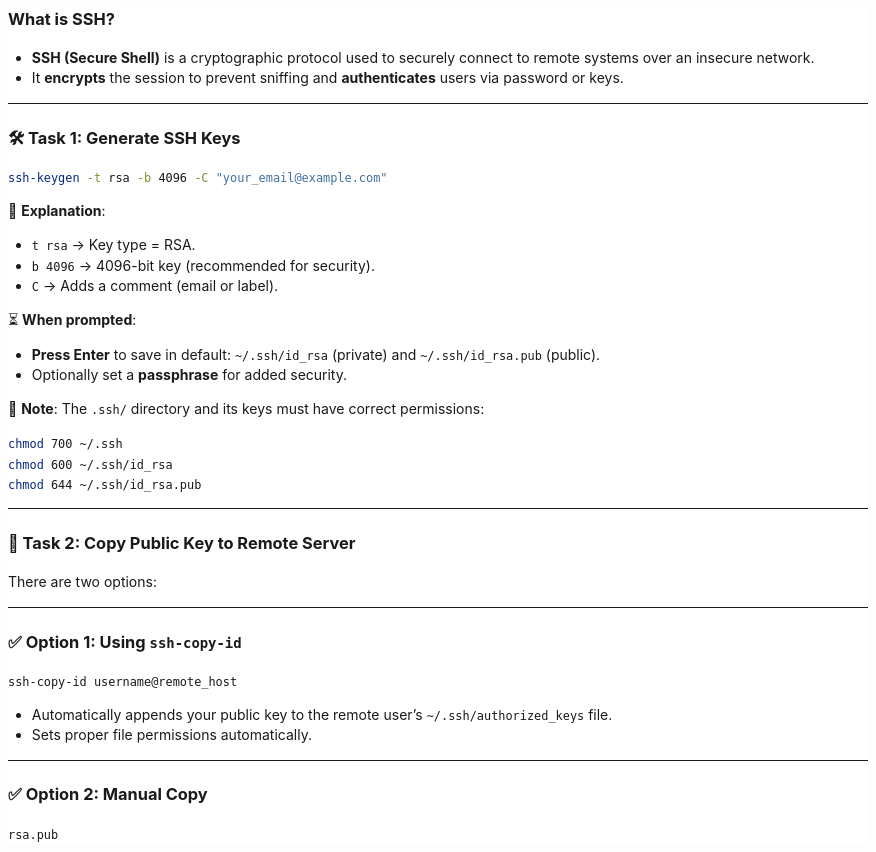 
### **What is SSH?**

- **SSH (Secure Shell)** is a cryptographic protocol used to securely connect to remote systems over an insecure network.
- It **encrypts** the session to prevent sniffing and **authenticates** users via password or keys.

---

### 🛠️ Task 1: Generate SSH Keys

```bash
ssh-keygen -t rsa -b 4096 -C "your_email@example.com"
```

📌 **Explanation**:

- `t rsa` → Key type = RSA.
- `b 4096` → 4096-bit key (recommended for security).
- `C` → Adds a comment (email or label).

⏳ **When prompted**:

- **Press Enter** to save in default: `~/.ssh/id_rsa` (private) and `~/.ssh/id_rsa.pub` (public).
- Optionally set a **passphrase** for added security.

🧠 **Note**: The `.ssh/` directory and its keys must have correct permissions:

```bash
chmod 700 ~/.ssh
chmod 600 ~/.ssh/id_rsa
chmod 644 ~/.ssh/id_rsa.pub
```

---

### 🚀 Task 2: Copy Public Key to Remote Server

There are two options:

---

### ✅ **Option 1: Using `ssh-copy-id`**

```bash
ssh-copy-id username@remote_host
```

- Automatically appends your public key to the remote user’s `~/.ssh/authorized_keys` file.
- Sets proper file permissions automatically.

---

### ✅ **Option 2: Manual Copy**

```bash
rsa.pub
```

